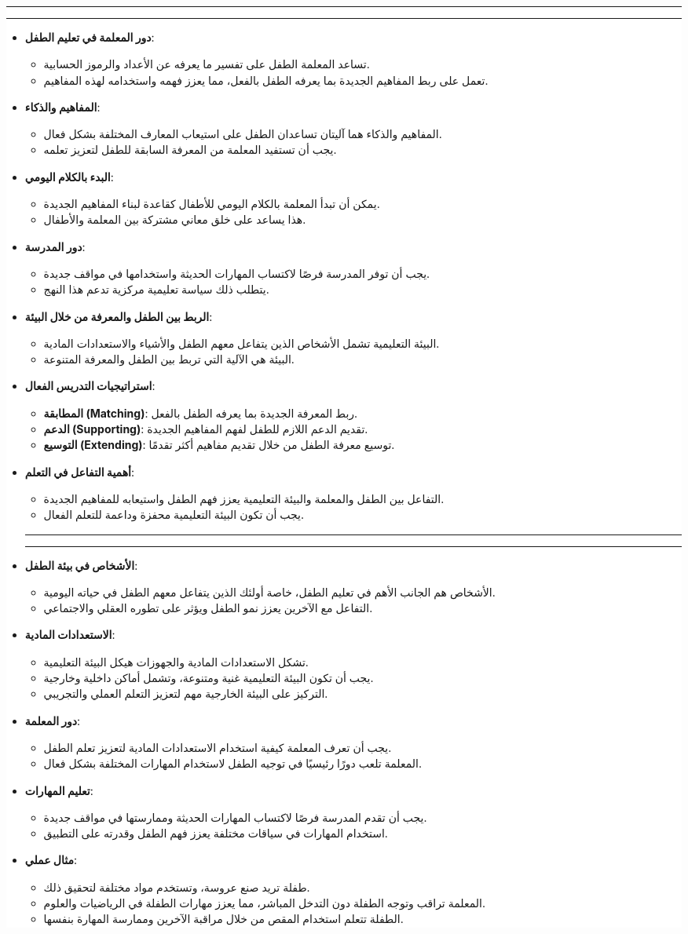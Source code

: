 
  ---------------------------------------------------------------------------------------
  ---------------------------------------------------------------------------------------
- **دور المعلمة في تعليم الطفل**:
  - تساعد المعلمة الطفل على تفسير ما يعرفه عن الأعداد والرموز الحسابية.
  - تعمل على ربط المفاهيم الجديدة بما يعرفه الطفل بالفعل، مما يعزز فهمه واستخدامه لهذه المفاهيم.

- **المفاهيم والذكاء**:
  - المفاهيم والذكاء هما آليتان تساعدان الطفل على استيعاب المعارف المختلفة بشكل فعال.
  - يجب أن تستفيد المعلمة من المعرفة السابقة للطفل لتعزيز تعلمه.

- **البدء بالكلام اليومي**:
  - يمكن أن تبدأ المعلمة بالكلام اليومي للأطفال كقاعدة لبناء المفاهيم الجديدة.
  - هذا يساعد على خلق معاني مشتركة بين المعلمة والأطفال.

- **دور المدرسة**:
  - يجب أن توفر المدرسة فرصًا لاكتساب المهارات الحديثة واستخدامها في مواقف جديدة.
  - يتطلب ذلك سياسة تعليمية مركزية تدعم هذا النهج.

- **الربط بين الطفل والمعرفة من خلال البيئة**:
  - البيئة التعليمية تشمل الأشخاص الذين يتفاعل معهم الطفل والأشياء والاستعدادات المادية.
  - البيئة هي الآلية التي تربط بين الطفل والمعرفة المتنوعة.

- **استراتيجيات التدريس الفعال**:
  - **المطابقة (Matching)**: ربط المعرفة الجديدة بما يعرفه الطفل بالفعل.
  - **الدعم (Supporting)**: تقديم الدعم اللازم للطفل لفهم المفاهيم الجديدة.
  - **التوسيع (Extending)**: توسيع معرفة الطفل من خلال تقديم مفاهيم أكثر تقدمًا.

- **أهمية التفاعل في التعلم**:
  - التفاعل بين الطفل والمعلمة والبيئة التعليمية يعزز فهم الطفل واستيعابه للمفاهيم الجديدة.
  - يجب أن تكون البيئة التعليمية محفزة وداعمة للتعلم الفعال.

  ---------------------------------------------------------------------------------------
  ---------------------------------------------------------------------------------------
- **الأشخاص في بيئة الطفل**:
  - الأشخاص هم الجانب الأهم في تعليم الطفل، خاصة أولئك الذين يتفاعل معهم الطفل في حياته اليومية.
  - التفاعل مع الآخرين يعزز نمو الطفل ويؤثر على تطوره العقلي والاجتماعي.

- **الاستعدادات المادية**:
  - تشكل الاستعدادات المادية والجهوزات هيكل البيئة التعليمية.
  - يجب أن تكون البيئة التعليمية غنية ومتنوعة، وتشمل أماكن داخلية وخارجية.
  - التركيز على البيئة الخارجية مهم لتعزيز التعلم العملي والتجريبي.

- **دور المعلمة**:
  - يجب أن تعرف المعلمة كيفية استخدام الاستعدادات المادية لتعزيز تعلم الطفل.
  - المعلمة تلعب دورًا رئيسيًا في توجيه الطفل لاستخدام المهارات المختلفة بشكل فعال.

- **تعليم المهارات**:
  - يجب أن تقدم المدرسة فرصًا لاكتساب المهارات الحديثة وممارستها في مواقف جديدة.
  - استخدام المهارات في سياقات مختلفة يعزز فهم الطفل وقدرته على التطبيق.

- **مثال عملي**:
  - طفلة تريد صنع عروسة، وتستخدم مواد مختلفة لتحقيق ذلك.
  - المعلمة تراقب وتوجه الطفلة دون التدخل المباشر، مما يعزز مهارات الطفلة في الرياضيات والعلوم.
  - الطفلة تتعلم استخدام المقص من خلال مراقبة الآخرين وممارسة المهارة بنفسها.
